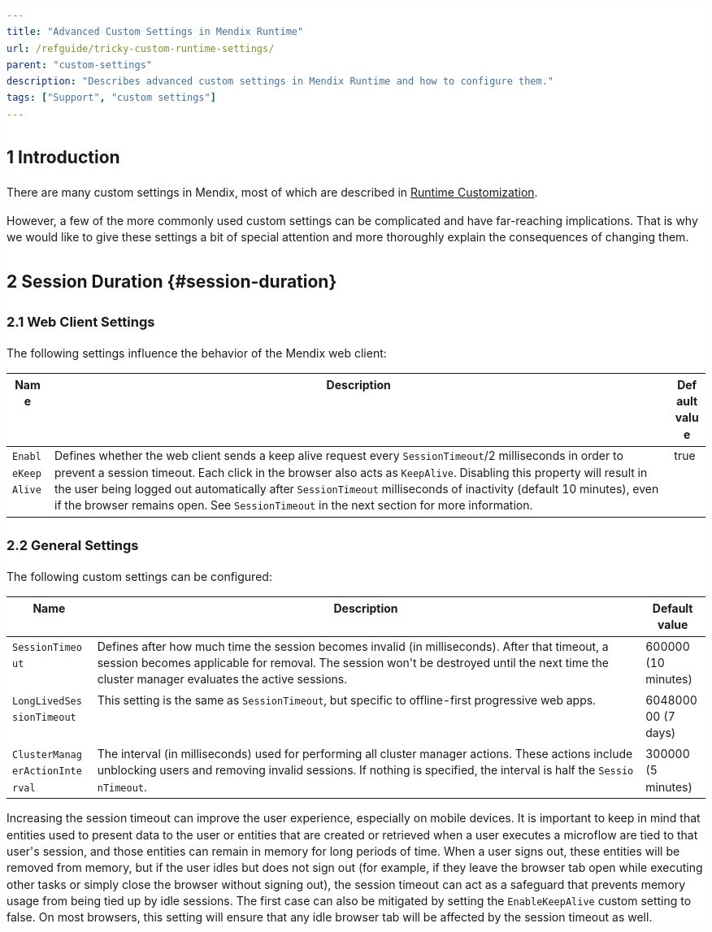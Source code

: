 ```yaml
---
title: "Advanced Custom Settings in Mendix Runtime"
url: /refguide/tricky-custom-runtime-settings/
parent: "custom-settings"
description: "Describes advanced custom settings in Mendix Runtime and how to configure them."
tags: ["Support", "custom settings"]
---
```


## 1 Introduction

There are many custom settings in Mendix, most of which are described in [Runtime Customization](/refguide/custom-settings).

However, a few of the more commonly used custom settings can be complicated and have far-reaching implications. That is why we would like to give these settings a bit of special attention and more thoroughly explain the consequences of changing them.

## 2 Session Duration {#session-duration}

### 2.1 Web Client Settings

The following settings influence the behavior of the Mendix web client:

| Name | Description | Default value |
| --- | --- | --- |
| `EnableKeepAlive` | Defines whether the web client sends a keep alive request every `SessionTimeout`/2 milliseconds in order to prevent a session timeout. Each click in the browser also acts as `KeepAlive`. Disabling this property will result in the user being logged out automatically after `SessionTimeout` milliseconds of inactivity (default 10 minutes), even if the browser remains open. See `SessionTimeout` in the next section for more information. | true |

### 2.2 General Settings

The following custom settings can be configured:

| Name | Description | Default value |
| --- | --- | --- |
| `SessionTimeout` | Defines after how much time the session becomes invalid (in milliseconds). After that timeout, a session becomes applicable for removal. The session won't be destroyed until the next time the cluster manager evaluates the active sessions. | 600000 (10 minutes) |
| `LongLivedSessionTimeout` | This setting is the same as `SessionTimeout`, but specific to offline-first progressive web apps. | 604800000 (7 days) |
| `ClusterManagerActionInterval` | The interval (in milliseconds) used for performing all cluster manager actions. These actions include unblocking users and removing invalid sessions. If nothing is specified, the interval is half the `SessionTimeout`. | 300000 (5 minutes) |

Increasing the session timeout can improve the user experience, especially on mobile devices. It is important to keep in mind that entities used to present data to the user or entities that are created or retrieved when a user executes a microflow are tied to that user's session, and those entities can remain in memory for long periods of time. When a user signs out, these entities will be removed from memory, but if the user idles but does not sign out (for example, if they leave the browser tab open while executing other tasks or simply close the browser without signing out), the session timeout can act as a safeguard that prevents memory usage from being tied up by idle sessions. The first case can also be mitigated by setting the `EnableKeepAlive` custom setting to false. On most browsers, this setting will ensure that any idle browser tab will be affected by the session timeout as well.

